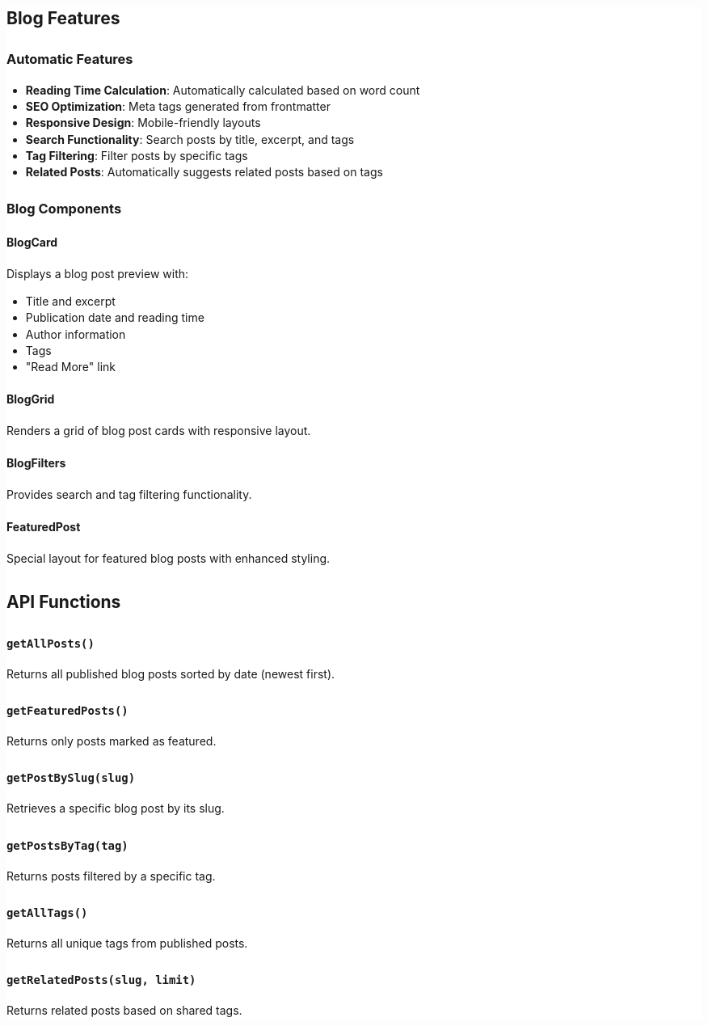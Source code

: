 ## Blog Features

### Automatic Features

- **Reading Time Calculation**: Automatically calculated based on word count
- **SEO Optimization**: Meta tags generated from frontmatter
- **Responsive Design**: Mobile-friendly layouts
- **Search Functionality**: Search posts by title, excerpt, and tags
- **Tag Filtering**: Filter posts by specific tags
- **Related Posts**: Automatically suggests related posts based on tags

### Blog Components

#### BlogCard
Displays a blog post preview with:
- Title and excerpt
- Publication date and reading time
- Author information
- Tags
- "Read More" link

#### BlogGrid
Renders a grid of blog post cards with responsive layout.

#### BlogFilters
Provides search and tag filtering functionality.

#### FeaturedPost
Special layout for featured blog posts with enhanced styling.

## API Functions

### `getAllPosts()`
Returns all published blog posts sorted by date (newest first).

### `getFeaturedPosts()`
Returns only posts marked as featured.

### `getPostBySlug(slug)`
Retrieves a specific blog post by its slug.

### `getPostsByTag(tag)`
Returns posts filtered by a specific tag.

### `getAllTags()`
Returns all unique tags from published posts.

### `getRelatedPosts(slug, limit)`
Returns related posts based on shared tags.
